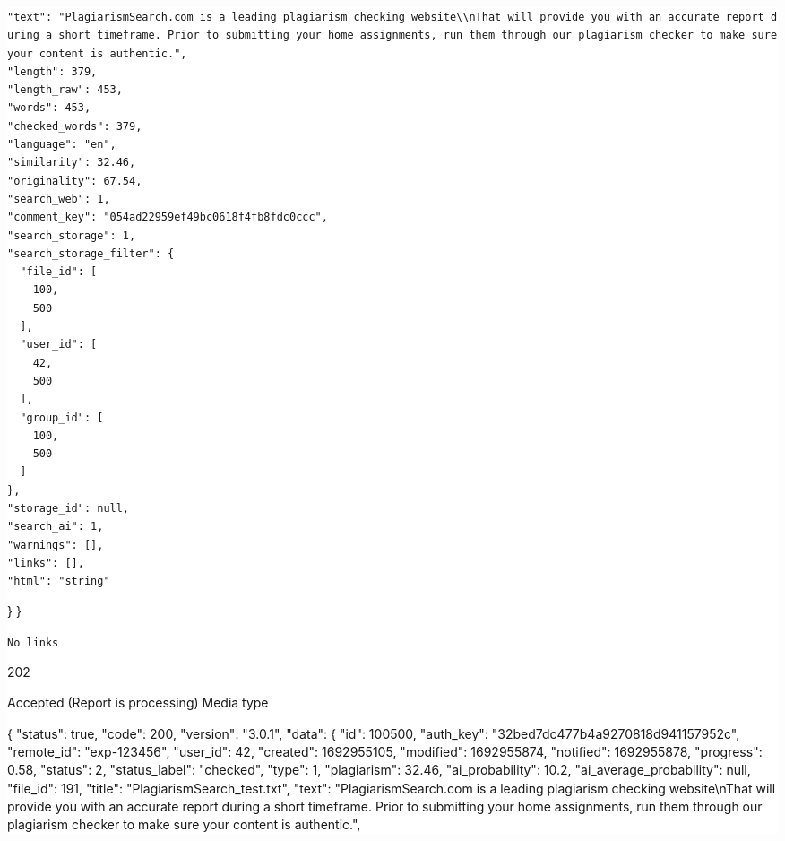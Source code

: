     "text": "PlagiarismSearch.com is a leading plagiarism checking website\\nThat will provide you with an accurate report during a short timeframe. Prior to submitting your home assignments, run them through our plagiarism checker to make sure your content is authentic.",
    "length": 379,
    "length_raw": 453,
    "words": 453,
    "checked_words": 379,
    "language": "en",
    "similarity": 32.46,
    "originality": 67.54,
    "search_web": 1,
    "comment_key": "054ad22959ef49bc0618f4fb8fdc0ccc",
    "search_storage": 1,
    "search_storage_filter": {
      "file_id": [
        100,
        500
      ],
      "user_id": [
        42,
        500
      ],
      "group_id": [
        100,
        500
      ]
    },
    "storage_id": null,
    "search_ai": 1,
    "warnings": [],
    "links": [],
    "html": "string"
  }
}

	No links
202	

Accepted (Report is processing)
Media type

{
  "status": true,
  "code": 200,
  "version": "3.0.1",
  "data": {
    "id": 100500,
    "auth_key": "32bed7dc477b4a9270818d941157952c",
    "remote_id": "exp-123456",
    "user_id": 42,
    "created": 1692955105,
    "modified": 1692955874,
    "notified": 1692955878,
    "progress": 0.58,
    "status": 2,
    "status_label": "checked",
    "type": 1,
    "plagiarism": 32.46,
    "ai_probability": 10.2,
    "ai_average_probability": null,
    "file_id": 191,
    "title": "PlagiarismSearch_test.txt",
    "text": "PlagiarismSearch.com is a leading plagiarism checking website\\nThat will provide you with an accurate report during a short timeframe. Prior to submitting your home assignments, run them through our plagiarism checker to make sure your content is authentic.",